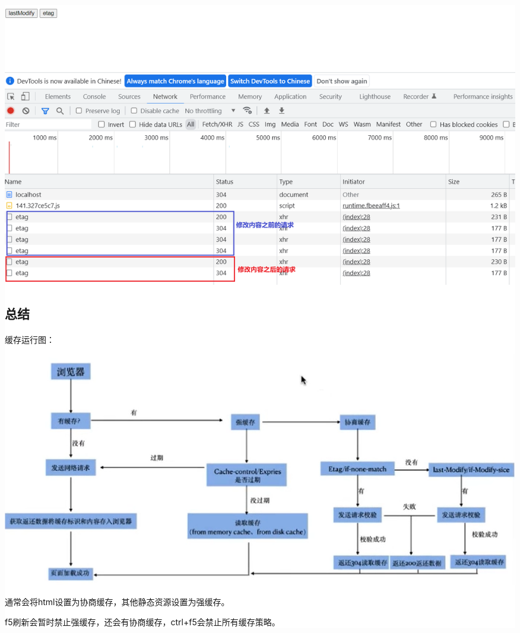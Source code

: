 ![1681735552644](media/1681735552644.png) 

## 总结

缓存运行图：

![1681735877410](media/1681735877410.png) 

通常会将html设置为协商缓存，其他静态资源设置为强缓存。

f5刷新会暂时禁止强缓存，还会有协商缓存，ctrl+f5会禁止所有缓存策略。

